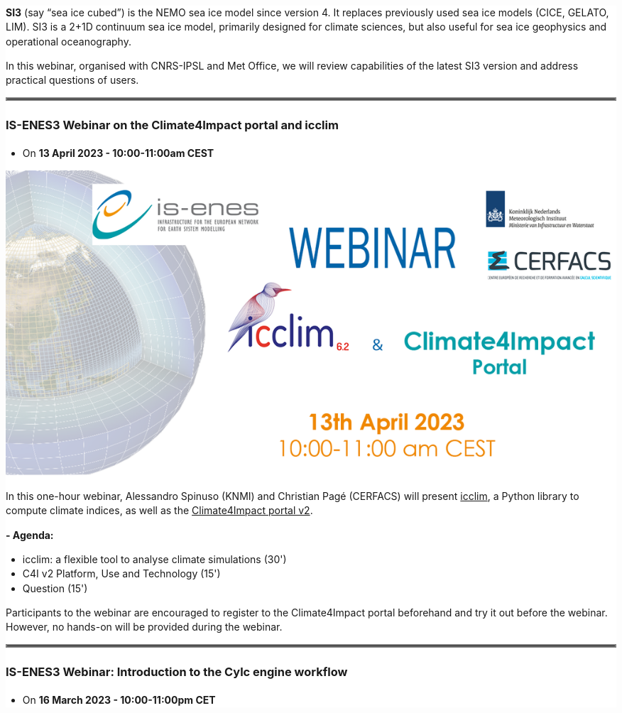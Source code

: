 **SI3** (say “sea ice cubed”) is the NEMO sea ice model since version 4. It replaces previously used sea ice models (CICE, GELATO, LIM). SI3 is a 2+1D continuum sea ice model, primarily designed for climate sciences, but also useful for sea ice geophysics and operational oceanography. 

In this webinar, organised with CNRS-IPSL and Met Office, we will review capabilities of the latest SI3 version and address practical questions of users.

<hr style="border:2px solid gray">

### <a name="c4i-webinar"></a>IS-ENES3 Webinar on the Climate4Impact portal and icclim
- On **13 April 2023 - 10:00-11:00am CEST**

![icclim-webinar](../images/C4I-icclim-webinar-v4.png)

In this one-hour webinar, Alessandro Spinuso (KNMI) and Christian Pagé (CERFACS) will present [icclim](https://icclim.readthedocs.io/en/stable/), a Python library to compute climate indices, as well as the [Climate4Impact portal v2](https://www.climate4impact.eu/c4i-frontend/). 

**- Agenda:**
- icclim: a flexible tool to analyse climate simulations (30')
- C4I v2 Platform, Use and Technology (15')
- Question (15')

Participants to the webinar are encouraged to register to the Climate4Impact portal beforehand and try it out before the webinar.
However, no hands-on will be provided during the webinar.

<hr style="border:2px solid gray">

### <a name="cylc-webinar"></a>IS-ENES3 Webinar: Introduction to the Cylc engine workflow
- On **16 March 2023 - 10:00-11:00pm CET**
